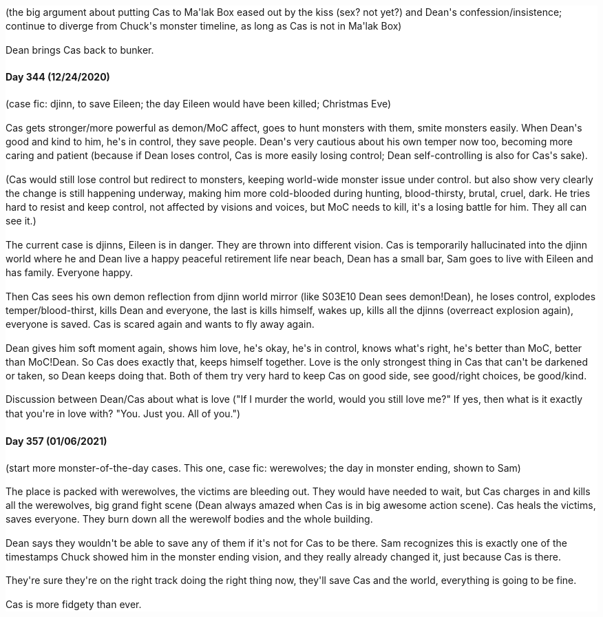 (the big argument about putting Cas to Ma'lak Box eased out by the kiss (sex? not yet?) and Dean's confession/insistence; continue to diverge from Chuck's monster timeline, as long as Cas is not in Ma'lak Box)

Dean brings Cas back to bunker.

#### Day 344 (12/24/2020)

(case fic: djinn, to save Eileen; the day Eileen would have been killed; Christmas Eve)

Cas gets stronger/more powerful as demon/MoC affect, goes to hunt monsters with them, smite monsters easily. When Dean's good and kind to him, he's in control, they save people. Dean's very cautious about his own temper now too, becoming more caring and patient (because if Dean loses control, Cas is more easily losing control; Dean self-controlling is also for Cas's sake).

(Cas would still lose control but redirect to monsters, keeping world-wide monster issue under control. but also show very clearly the change is still happening underway, making him more cold-blooded during hunting, blood-thirsty, brutal, cruel, dark. He tries hard to resist and keep control, not affected by visions and voices, but MoC needs to kill, it's a losing battle for him. They all can see it.)

The current case is djinns, Eileen is in danger. They are thrown into different vision. Cas is temporarily hallucinated into the djinn world where he and Dean live a happy peaceful retirement life near beach, Dean has a small bar, Sam goes to live with Eileen and has family. Everyone happy.

Then Cas sees his own demon reflection from djinn world mirror (like S03E10 Dean sees demon!Dean), he loses control, explodes temper/blood-thirst, kills Dean and everyone, the last is kills himself, wakes up, kills all the djinns (overreact explosion again), everyone is saved. Cas is scared again and wants to fly away again.

Dean gives him soft moment again, shows him love, he's okay, he's in control, knows what's right, he's better than MoC, better than MoC!Dean. So Cas does exactly that, keeps himself together. Love is the only strongest thing in Cas that can't be darkened or taken, so Dean keeps doing that. Both of them try very hard to keep Cas on good side, see good/right choices, be good/kind.

Discussion between Dean/Cas about what is love ("If I murder the world, would you still love me?" If yes, then what is it exactly that you're in love with? "You. Just you. All of you.")

#### Day 357 (01/06/2021)

(start more monster-of-the-day cases. This one, case fic: werewolves; the day in monster ending, shown to Sam)

The place is packed with werewolves, the victims are bleeding out. They would have needed to wait, but Cas charges in and kills all the werewolves, big grand fight scene (Dean always amazed when Cas is in big awesome action scene). Cas heals the victims, saves everyone. They burn down all the werewolf bodies and the whole building.

Dean says they wouldn't be able to save any of them if it's not for Cas to be there. Sam recognizes this is exactly one of the timestamps Chuck showed him in the monster ending vision, and they really already changed it, just because Cas is there.

They're sure they're on the right track doing the right thing now, they'll save Cas and the world, everything is going to be fine.

Cas is more fidgety than ever.
